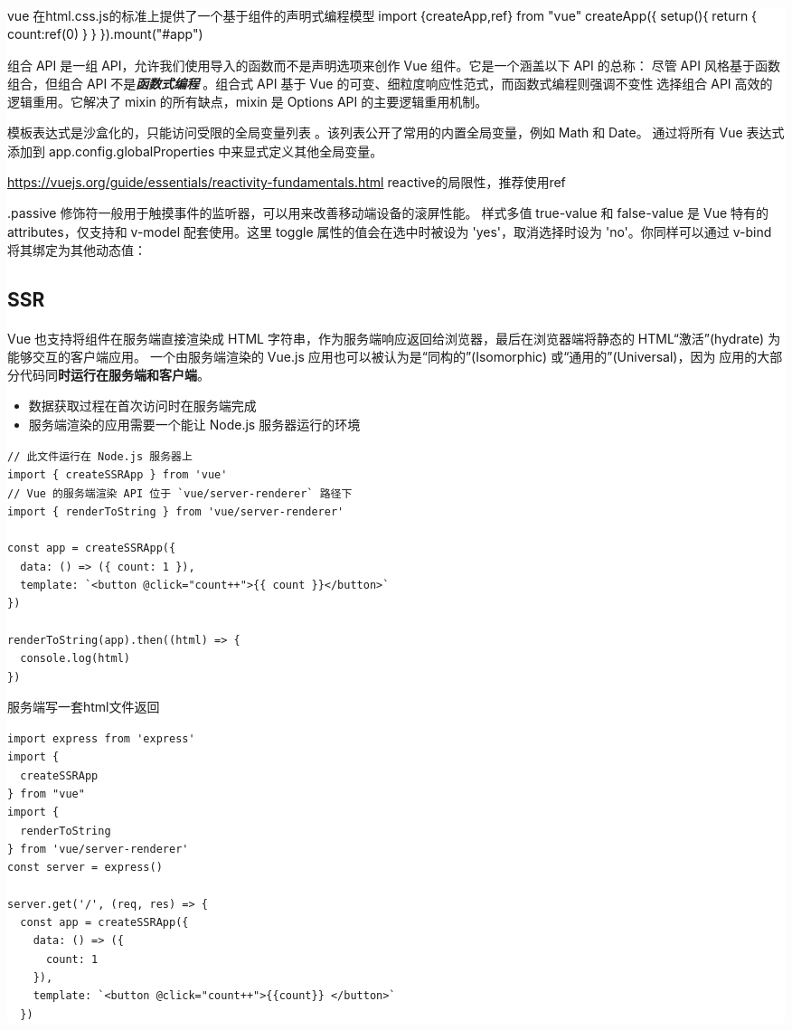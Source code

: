 vue 在html.css.js的标准上提供了一个基于组件的声明式编程模型
import {createApp,ref} from "vue"
createApp({
    setup(){
        return {
            count:ref(0)
        }
    }
}).mount("#app")


组合 API 是一组 API，允许我们使用导入的函数而不是声明选项来创作 Vue 组件。它是一个涵盖以下 API 的总称：
尽管 API 风格基于函数组合，但组合 API 不是***函数式编程*** 。组合式 API 基于 Vue 的可变、细粒度响应性范式，而函数式编程则强调不变性
选择组合 API
    高效的逻辑重用。它解决了 mixin 的所有缺点，mixin 是 Options API 的主要逻辑重用机制。

模板表达式是沙盒化的，只能访问受限的全局变量列表 。该列表公开了常用的内置全局变量，例如 Math 和 Date。
通过将所有 Vue 表达式添加到 app.config.globalProperties 中来显式定义其他全局变量。

https://vuejs.org/guide/essentials/reactivity-fundamentals.html
reactive的局限性，推荐使用ref

.passive 修饰符一般用于触摸事件的监听器，可以用来改善移动端设备的滚屏性能。
样式多值​
true-value 和 false-value 是 Vue 特有的 attributes，仅支持和 v-model 配套使用。这里 toggle 属性的值会在选中时被设为 'yes'，取消选择时设为 'no'。你同样可以通过 v-bind 将其绑定为其他动态值：
##  SSR
Vue 也支持将组件在服务端直接渲染成 HTML 字符串，作为服务端响应返回给浏览器，最后在浏览器端将静态的 HTML“激活”(hydrate) 为能够交互的客户端应用。
一个由服务端渲染的 Vue.js 应用也可以被认为是“同构的”(Isomorphic) 或“通用的”(Universal)，因为
应用的大部分代码同**时运行在服务端和客户端**。
- 数据获取过程在首次访问时在服务端完成
- 服务端渲染的应用需要一个能让 Node.js 服务器运行的环境
```vue
// 此文件运行在 Node.js 服务器上
import { createSSRApp } from 'vue'
// Vue 的服务端渲染 API 位于 `vue/server-renderer` 路径下
import { renderToString } from 'vue/server-renderer'

const app = createSSRApp({
  data: () => ({ count: 1 }),
  template: `<button @click="count++">{{ count }}</button>`
})

renderToString(app).then((html) => {
  console.log(html)
})
```
服务端写一套html文件返回
```
import express from 'express'
import {
  createSSRApp
} from "vue"
import {
  renderToString
} from 'vue/server-renderer'
const server = express()

server.get('/', (req, res) => {
  const app = createSSRApp({
    data: () => ({
      count: 1
    }),
    template: `<button @click="count++">{{count}} </button>`
  })
```